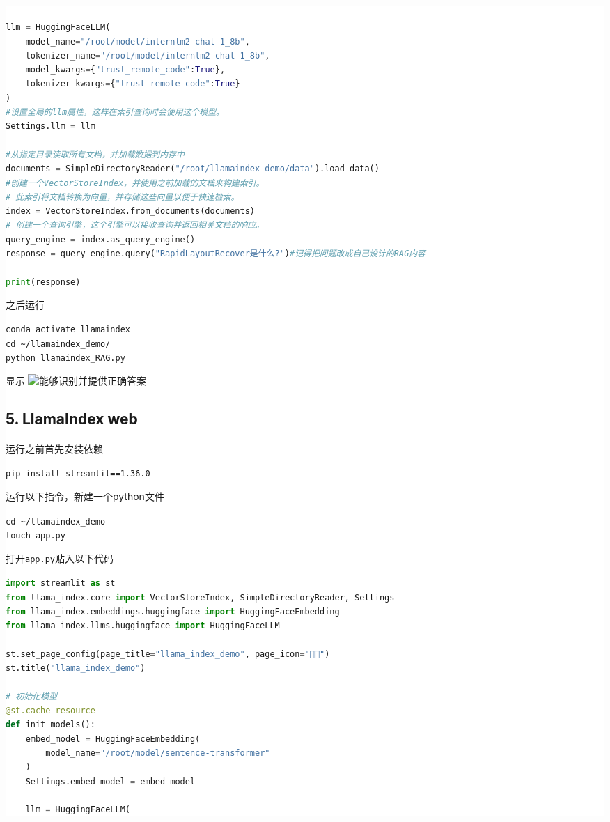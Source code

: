```python

llm = HuggingFaceLLM(
    model_name="/root/model/internlm2-chat-1_8b",
    tokenizer_name="/root/model/internlm2-chat-1_8b",
    model_kwargs={"trust_remote_code":True},
    tokenizer_kwargs={"trust_remote_code":True}
)
#设置全局的llm属性，这样在索引查询时会使用这个模型。
Settings.llm = llm

#从指定目录读取所有文档，并加载数据到内存中
documents = SimpleDirectoryReader("/root/llamaindex_demo/data").load_data()
#创建一个VectorStoreIndex，并使用之前加载的文档来构建索引。
# 此索引将文档转换为向量，并存储这些向量以便于快速检索。
index = VectorStoreIndex.from_documents(documents)
# 创建一个查询引擎，这个引擎可以接收查询并返回相关文档的响应。
query_engine = index.as_query_engine()
response = query_engine.query("RapidLayoutRecover是什么?")#记得把问题改成自己设计的RAG内容

print(response)
```

之后运行

```shell
conda activate llamaindex
cd ~/llamaindex_demo/
python llamaindex_RAG.py
```
显示
![能够识别并提供正确答案](https://imgsur.quicklydating.com/gh/nlospc/imgsur@main/img/20240906130025.png)
## 5. LlamaIndex web

运行之前首先安装依赖

```shell
pip install streamlit==1.36.0
```

运行以下指令，新建一个python文件

```shell
cd ~/llamaindex_demo
touch app.py
```

打开`app.py`贴入以下代码

```python
import streamlit as st
from llama_index.core import VectorStoreIndex, SimpleDirectoryReader, Settings
from llama_index.embeddings.huggingface import HuggingFaceEmbedding
from llama_index.llms.huggingface import HuggingFaceLLM

st.set_page_config(page_title="llama_index_demo", page_icon="🦜🔗")
st.title("llama_index_demo")

# 初始化模型
@st.cache_resource
def init_models():
    embed_model = HuggingFaceEmbedding(
        model_name="/root/model/sentence-transformer"
    )
    Settings.embed_model = embed_model

    llm = HuggingFaceLLM(
```
